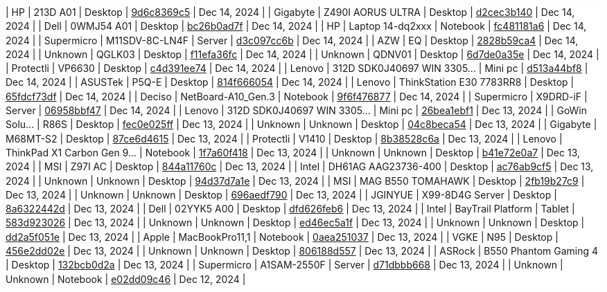| HP            | 213D A01                    | Desktop     | [9d6c8369c5](https://bsd-hardware.info/?probe=9d6c8369c5) | Dec 14, 2024 |
| Gigabyte      | Z490I AORUS ULTRA           | Desktop     | [d2cec3b140](https://bsd-hardware.info/?probe=d2cec3b140) | Dec 14, 2024 |
| Dell          | 0WMJ54 A01                  | Desktop     | [bc26b0ad7f](https://bsd-hardware.info/?probe=bc26b0ad7f) | Dec 14, 2024 |
| HP            | Laptop 14-dq2xxx            | Notebook    | [fc481181a6](https://bsd-hardware.info/?probe=fc481181a6) | Dec 14, 2024 |
| Supermicro    | M11SDV-8C-LN4F              | Server      | [d3c097cc6b](https://bsd-hardware.info/?probe=d3c097cc6b) | Dec 14, 2024 |
| AZW           | EQ                          | Desktop     | [2828b59ca4](https://bsd-hardware.info/?probe=2828b59ca4) | Dec 14, 2024 |
| Unknown       | QGLK03                      | Desktop     | [f11efa36fc](https://bsd-hardware.info/?probe=f11efa36fc) | Dec 14, 2024 |
| Unknown       | QDNV01                      | Desktop     | [6d7de0a35e](https://bsd-hardware.info/?probe=6d7de0a35e) | Dec 14, 2024 |
| Protectli     | VP6630                      | Desktop     | [c4d391ee74](https://bsd-hardware.info/?probe=c4d391ee74) | Dec 14, 2024 |
| Lenovo        | 312D SDK0J40697 WIN 3305... | Mini pc     | [d513a44bf8](https://bsd-hardware.info/?probe=d513a44bf8) | Dec 14, 2024 |
| ASUSTek       | P5Q-E                       | Desktop     | [814f666054](https://bsd-hardware.info/?probe=814f666054) | Dec 14, 2024 |
| Lenovo        | ThinkStation E30 7783RR8    | Desktop     | [65fdcf73df](https://bsd-hardware.info/?probe=65fdcf73df) | Dec 14, 2024 |
| Deciso        | NetBoard-A10_Gen.3          | Notebook    | [9f6f476877](https://bsd-hardware.info/?probe=9f6f476877) | Dec 14, 2024 |
| Supermicro    | X9DRD-iF                    | Server      | [06958bbf47](https://bsd-hardware.info/?probe=06958bbf47) | Dec 14, 2024 |
| Lenovo        | 312D SDK0J40697 WIN 3305... | Mini pc     | [26bea1ebf1](https://bsd-hardware.info/?probe=26bea1ebf1) | Dec 13, 2024 |
| GoWin Solu... | R86S                        | Desktop     | [fec0e025ff](https://bsd-hardware.info/?probe=fec0e025ff) | Dec 13, 2024 |
| Unknown       | Unknown                     | Desktop     | [04c8beca54](https://bsd-hardware.info/?probe=04c8beca54) | Dec 13, 2024 |
| Gigabyte      | M68MT-S2                    | Desktop     | [87ce6d4615](https://bsd-hardware.info/?probe=87ce6d4615) | Dec 13, 2024 |
| Protectli     | V1410                       | Desktop     | [8b38528c6a](https://bsd-hardware.info/?probe=8b38528c6a) | Dec 13, 2024 |
| Lenovo        | ThinkPad X1 Carbon Gen 9... | Notebook    | [1f7a60f418](https://bsd-hardware.info/?probe=1f7a60f418) | Dec 13, 2024 |
| Unknown       | Unknown                     | Desktop     | [b41e72e0a7](https://bsd-hardware.info/?probe=b41e72e0a7) | Dec 13, 2024 |
| MSI           | Z97I AC                     | Desktop     | [844a11760c](https://bsd-hardware.info/?probe=844a11760c) | Dec 13, 2024 |
| Intel         | DH61AG AAG23736-400         | Desktop     | [ac76ab9cf5](https://bsd-hardware.info/?probe=ac76ab9cf5) | Dec 13, 2024 |
| Unknown       | Unknown                     | Desktop     | [94d37d7a1e](https://bsd-hardware.info/?probe=94d37d7a1e) | Dec 13, 2024 |
| MSI           | MAG B550 TOMAHAWK           | Desktop     | [2fb19b27c9](https://bsd-hardware.info/?probe=2fb19b27c9) | Dec 13, 2024 |
| Unknown       | Unknown                     | Desktop     | [696aedf790](https://bsd-hardware.info/?probe=696aedf790) | Dec 13, 2024 |
| JGINYUE       | X99-8D4G Server             | Desktop     | [8a6322442d](https://bsd-hardware.info/?probe=8a6322442d) | Dec 13, 2024 |
| Dell          | 02YYK5 A00                  | Desktop     | [dfd626feb6](https://bsd-hardware.info/?probe=dfd626feb6) | Dec 13, 2024 |
| Intel         | BayTrail Platform           | Tablet      | [583d923026](https://bsd-hardware.info/?probe=583d923026) | Dec 13, 2024 |
| Unknown       | Unknown                     | Desktop     | [ed46ec5a1f](https://bsd-hardware.info/?probe=ed46ec5a1f) | Dec 13, 2024 |
| Unknown       | Unknown                     | Desktop     | [dd2a5f051e](https://bsd-hardware.info/?probe=dd2a5f051e) | Dec 13, 2024 |
| Apple         | MacBookPro11,1              | Notebook    | [0aea251037](https://bsd-hardware.info/?probe=0aea251037) | Dec 13, 2024 |
| VGKE          | N95                         | Desktop     | [456e2dd02e](https://bsd-hardware.info/?probe=456e2dd02e) | Dec 13, 2024 |
| Unknown       | Unknown                     | Desktop     | [806188d557](https://bsd-hardware.info/?probe=806188d557) | Dec 13, 2024 |
| ASRock        | B550 Phantom Gaming 4       | Desktop     | [132bcb0d2a](https://bsd-hardware.info/?probe=132bcb0d2a) | Dec 13, 2024 |
| Supermicro    | A1SAM-2550F                 | Server      | [d71dbbb668](https://bsd-hardware.info/?probe=d71dbbb668) | Dec 13, 2024 |
| Unknown       | Unknown                     | Notebook    | [e02dd09c46](https://bsd-hardware.info/?probe=e02dd09c46) | Dec 12, 2024 |